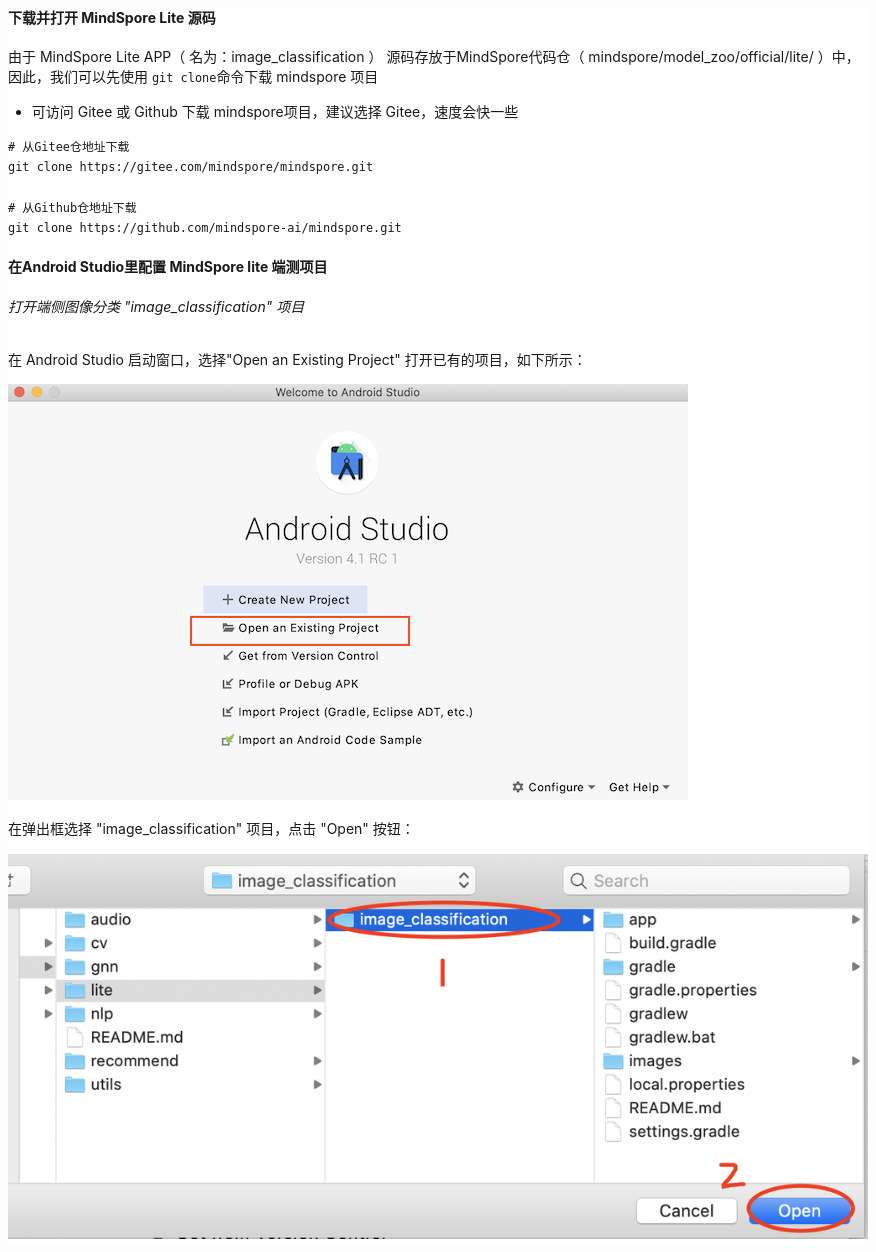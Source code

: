 #### 下载并打开 MindSpore Lite 源码

由于 MindSpore Lite APP（ 名为：image_classification ） 源码存放于MindSpore代码仓（ mindspore/model_zoo/official/lite/ ）中，因此，我们可以先使用 `git clone`命令下载 mindspore 项目

- 可访问 Gitee 或 Github 下载 mindspore项目，建议选择 Gitee，速度会快一些

```shell
# 从Gitee仓地址下载
git clone https://gitee.com/mindspore/mindspore.git

# 从Github仓地址下载
git clone https://github.com/mindspore-ai/mindspore.git
```

#### 在Android Studio里配置 MindSpore lite 端测项目

###### 打开端侧图像分类 "image_classification" 项目

在 Android Studio 启动窗口，选择"Open an Existing Project" 打开已有的项目，如下所示：

![项目配置1](/images/posts/mindspore/lite/android_studio_op1.png "项目配置1")

在弹出框选择 "image_classification" 项目，点击 "Open" 按钮：

![项目配置2](/images/posts/mindspore/lite/android_studio_op2.png "项目配置2")